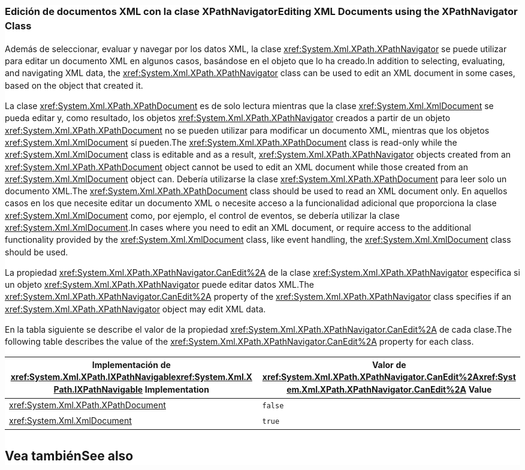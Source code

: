 ### <a name="editing-xml-documents-using-the-xpathnavigator-class"></a><span data-ttu-id="fbb6b-125">Edición de documentos XML con la clase XPathNavigator</span><span class="sxs-lookup"><span data-stu-id="fbb6b-125">Editing XML Documents using the XPathNavigator Class</span></span>  
 <span data-ttu-id="fbb6b-126">Además de seleccionar, evaluar y navegar por los datos XML, la clase <xref:System.Xml.XPath.XPathNavigator> se puede utilizar para editar un documento XML en algunos casos, basándose en el objeto que lo ha creado.</span><span class="sxs-lookup"><span data-stu-id="fbb6b-126">In addition to selecting, evaluating, and navigating XML data, the <xref:System.Xml.XPath.XPathNavigator> class can be used to edit an XML document in some cases, based on the object that created it.</span></span>  
  
 <span data-ttu-id="fbb6b-127">La clase <xref:System.Xml.XPath.XPathDocument> es de solo lectura mientras que la clase <xref:System.Xml.XmlDocument> se pueda editar y, como resultado, los objetos <xref:System.Xml.XPath.XPathNavigator> creados a partir de un objeto <xref:System.Xml.XPath.XPathDocument> no se pueden utilizar para modificar un documento XML, mientras que los objetos <xref:System.Xml.XmlDocument> sí pueden.</span><span class="sxs-lookup"><span data-stu-id="fbb6b-127">The <xref:System.Xml.XPath.XPathDocument> class is read-only while the <xref:System.Xml.XmlDocument> class is editable and as a result, <xref:System.Xml.XPath.XPathNavigator> objects created from an <xref:System.Xml.XPath.XPathDocument> object cannot be used to edit an XML document while those created from an <xref:System.Xml.XmlDocument> object can.</span></span> <span data-ttu-id="fbb6b-128">Debería utilizarse la clase <xref:System.Xml.XPath.XPathDocument> para leer solo un documento XML.</span><span class="sxs-lookup"><span data-stu-id="fbb6b-128">The <xref:System.Xml.XPath.XPathDocument> class should be used to read an XML document only.</span></span> <span data-ttu-id="fbb6b-129">En aquellos casos en los que necesite editar un documento XML o necesite acceso a la funcionalidad adicional que proporciona la clase <xref:System.Xml.XmlDocument> como, por ejemplo, el control de eventos, se debería utilizar la clase <xref:System.Xml.XmlDocument>.</span><span class="sxs-lookup"><span data-stu-id="fbb6b-129">In cases where you need to edit an XML document, or require access to the additional functionality provided by the <xref:System.Xml.XmlDocument> class, like event handling, the <xref:System.Xml.XmlDocument> class should be used.</span></span>  
  
 <span data-ttu-id="fbb6b-130">La propiedad <xref:System.Xml.XPath.XPathNavigator.CanEdit%2A> de la clase <xref:System.Xml.XPath.XPathNavigator> especifica si un objeto <xref:System.Xml.XPath.XPathNavigator> puede editar datos XML.</span><span class="sxs-lookup"><span data-stu-id="fbb6b-130">The <xref:System.Xml.XPath.XPathNavigator.CanEdit%2A> property of the <xref:System.Xml.XPath.XPathNavigator> class specifies if an <xref:System.Xml.XPath.XPathNavigator> object may edit XML data.</span></span>  
  
 <span data-ttu-id="fbb6b-131">En la tabla siguiente se describe el valor de la propiedad <xref:System.Xml.XPath.XPathNavigator.CanEdit%2A> de cada clase.</span><span class="sxs-lookup"><span data-stu-id="fbb6b-131">The following table describes the value of the <xref:System.Xml.XPath.XPathNavigator.CanEdit%2A> property for each class.</span></span>  
  
|<span data-ttu-id="fbb6b-132">Implementación de <xref:System.Xml.XPath.IXPathNavigable></span><span class="sxs-lookup"><span data-stu-id="fbb6b-132"><xref:System.Xml.XPath.IXPathNavigable> Implementation</span></span>|<span data-ttu-id="fbb6b-133">Valor de <xref:System.Xml.XPath.XPathNavigator.CanEdit%2A></span><span class="sxs-lookup"><span data-stu-id="fbb6b-133"><xref:System.Xml.XPath.XPathNavigator.CanEdit%2A> Value</span></span>|  
|--------------------------------------------------------------------------------------------------------------------------------------------------------------|------------------------------------------------------------------------------------------------------------------------------------------------------------|  
|<xref:System.Xml.XPath.XPathDocument>|`false`|  
|<xref:System.Xml.XmlDocument>|`true`|  
  
## <a name="see-also"></a><span data-ttu-id="fbb6b-134">Vea también</span><span class="sxs-lookup"><span data-stu-id="fbb6b-134">See also</span></span>
